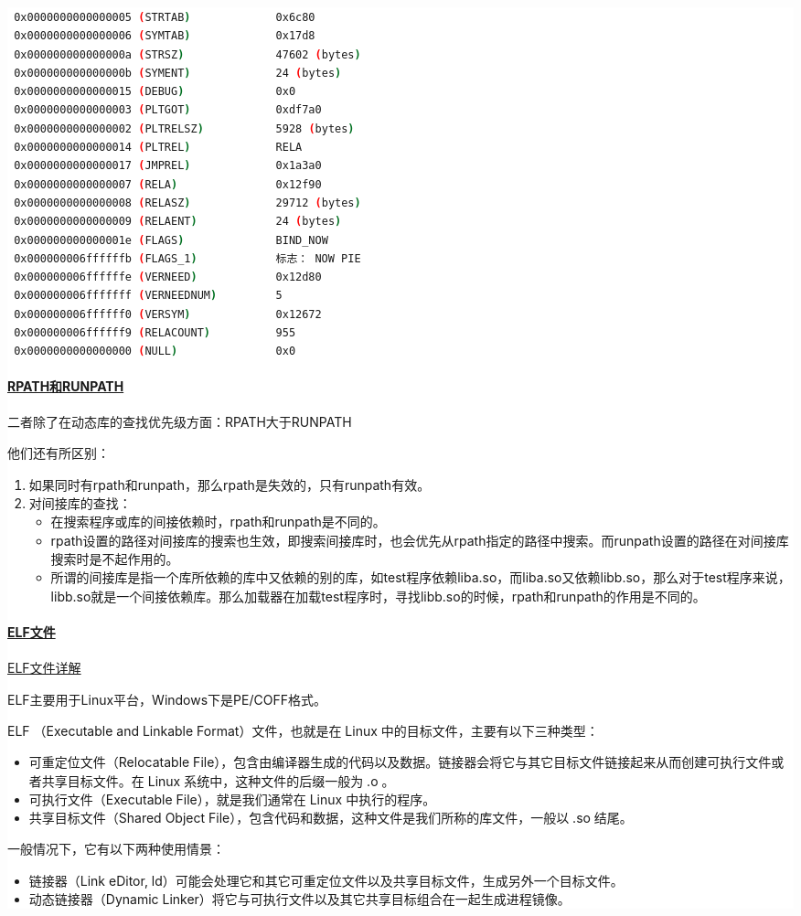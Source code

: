 ```bash
 0x0000000000000005 (STRTAB)             0x6c80
 0x0000000000000006 (SYMTAB)             0x17d8
 0x000000000000000a (STRSZ)              47602 (bytes)
 0x000000000000000b (SYMENT)             24 (bytes)
 0x0000000000000015 (DEBUG)              0x0
 0x0000000000000003 (PLTGOT)             0xdf7a0
 0x0000000000000002 (PLTRELSZ)           5928 (bytes)
 0x0000000000000014 (PLTREL)             RELA
 0x0000000000000017 (JMPREL)             0x1a3a0
 0x0000000000000007 (RELA)               0x12f90
 0x0000000000000008 (RELASZ)             29712 (bytes)
 0x0000000000000009 (RELAENT)            24 (bytes)
 0x000000000000001e (FLAGS)              BIND_NOW
 0x000000006ffffffb (FLAGS_1)            标志： NOW PIE
 0x000000006ffffffe (VERNEED)            0x12d80
 0x000000006fffffff (VERNEEDNUM)         5
 0x000000006ffffff0 (VERSYM)             0x12672
 0x000000006ffffff9 (RELACOUNT)          955
 0x0000000000000000 (NULL)               0x0

```

#### [RPATH和RUNPATH](https://zhuanlan.zhihu.com/p/675090398#:~:text=rpath%E5%92%8Crunpath%E5%85%B6%E5%AE%83%E6%96%B9%E9%9D%A2%E7%9A%84%E4%B8%8D%E5%90%8C)

二者除了在动态库的查找优先级方面：RPATH大于RUNPATH

他们还有所区别：

1. 如果同时有rpath和runpath，那么rpath是失效的，只有runpath有效。
2. 对间接库的查找：
   - 在搜索程序或库的间接依赖时，rpath和runpath是不同的。
   - rpath设置的路径对间接库的搜索也生效，即搜索间接库时，也会优先从rpath指定的路径中搜索。而runpath设置的路径在对间接库搜索时是不起作用的。
   - 所谓的间接库是指一个库所依赖的库中又依赖的别的库，如test程序依赖liba.so，而liba.so又依赖libb.so，那么对于test程序来说，libb.so就是一个间接依赖库。那么加载器在加载test程序时，寻找libb.so的时候，rpath和runpath的作用是不同的。

#### [ELF文件](https://zhuanlan.zhihu.com/p/628432429)

[ELF文件详解](https://blog.csdn.net/u014587123/article/details/115276998)

ELF主要用于Linux平台，Windows下是PE/COFF格式。

ELF （Executable and Linkable Format）文件，也就是在 Linux 中的目标文件，主要有以下三种类型：

- 可重定位文件（Relocatable File），包含由编译器生成的代码以及数据。链接器会将它与其它目标文件链接起来从而创建可执行文件或者共享目标文件。在 Linux 系统中，这种文件的后缀一般为 .o 。
- 可执行文件（Executable File），就是我们通常在 Linux 中执行的程序。
- 共享目标文件（Shared Object File），包含代码和数据，这种文件是我们所称的库文件，一般以 .so 结尾。

一般情况下，它有以下两种使用情景：

- 链接器（Link eDitor, ld）可能会处理它和其它可重定位文件以及共享目标文件，生成另外一个目标文件。
- 动态链接器（Dynamic Linker）将它与可执行文件以及其它共享目标组合在一起生成进程镜像。
